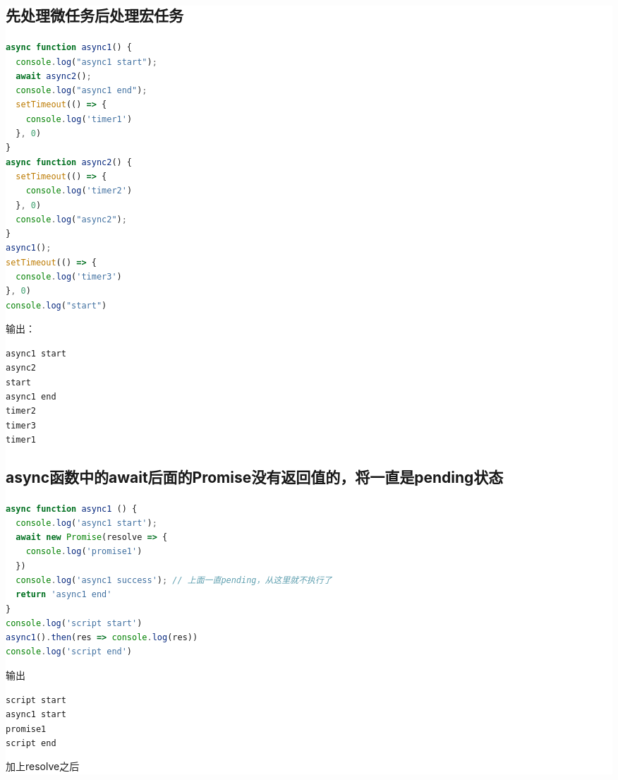 ## 先处理微任务后处理宏任务

```js
async function async1() {
  console.log("async1 start");
  await async2();
  console.log("async1 end");
  setTimeout(() => {
    console.log('timer1')
  }, 0)
}
async function async2() {
  setTimeout(() => {
    console.log('timer2')
  }, 0)
  console.log("async2");
}
async1();
setTimeout(() => {
  console.log('timer3')
}, 0)
console.log("start")
```

输出：
```js
async1 start
async2
start
async1 end
timer2
timer3
timer1
```

## async函数中的await后面的Promise没有返回值的，将一直是pending状态

```js
async function async1 () {
  console.log('async1 start');
  await new Promise(resolve => {
    console.log('promise1')
  })
  console.log('async1 success'); // 上面一直pending，从这里就不执行了
  return 'async1 end'
}
console.log('script start')
async1().then(res => console.log(res))
console.log('script end')
```
输出
```js
script start
async1 start
promise1
script end
```
加上resolve之后
